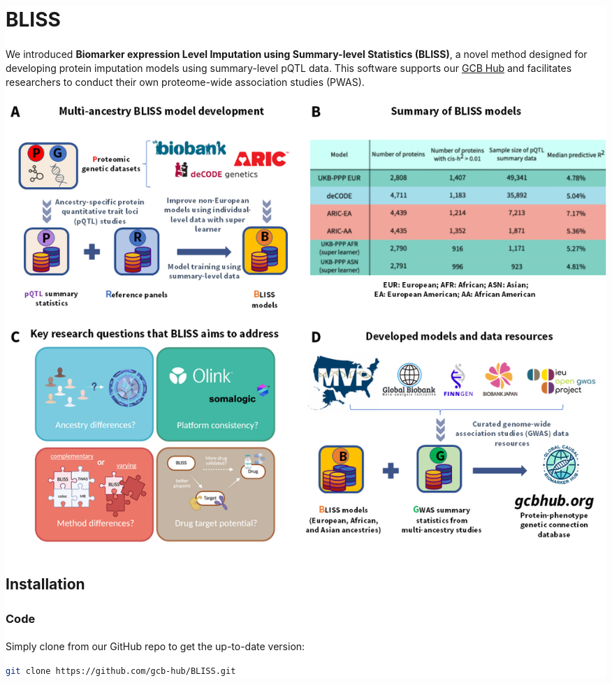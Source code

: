 # BLISS

We introduced **Biomarker expression Level Imputation using Summary-level Statistics (BLISS)**, a novel method designed for developing protein imputation models using summary-level pQTL data. This software supports our [GCB Hub](http://www.gcbhub.org) and facilitates researchers to conduct their own proteome-wide association studies (PWAS).

<img src="illustration.png" alt="BLISS-illustration" style="width: 100%;">

## Installation

### Code
Simply clone from our GitHub repo to get the up-to-date version:

```bash
git clone https://github.com/gcb-hub/BLISS.git
```

